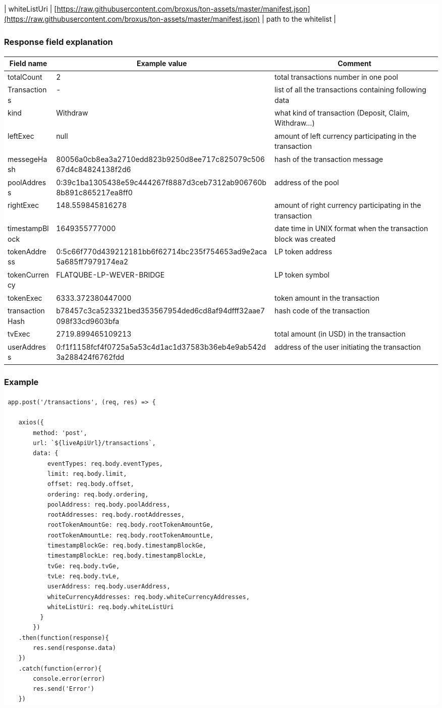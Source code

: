 | whiteListUri           | [https://raw.githubusercontent.com/broxus/ton-assets/master/manifest.json](https://raw.githubusercontent.com/broxus/ton-assets/master/manifest.json) | path to the whitelist                                                                                    |

### Response field explanation

| Field name      | Example value                                                      | Comment                                                         |
| --------------- | ------------------------------------------------------------------ | --------------------------------------------------------------- |
| totalCount      | 2                                                                  | total transactions number in one pool                           |
| Transactions    | -                                                                  | list of all the transactions containing following data          |
| kind            | Withdraw                                                           | what kind of transaction (Deposit, Claim, Withdraw…)            |
| leftExec        | null                                                               | amount of left currency participating in the transaction        |
| messegeHash     | 80056a0cb8ea3a2710edd823b9250d8ee717c825079c50667d4c84824138f2d6   | hash of the transaction message                                 |
| poolAddress     | 0:39c1ba1305438e59c444267f8887d3ceb7312ab906760b8b891c865217ea8ff0 | address of the pool                                             |
| rightExec       | 148.559845816278                                                   | amount of right currency participating in the transaction       |
| timestampBlock  | 1649355777000                                                      | date time in UNIX format when the transaction block was created |
| tokenAddress    | 0:5c66f770d439212181bb6f62714bc235f754653ad9e2aca5a685ff7979174ea2 |  LP token address                                               |
| tokenCurrency   | FLATQUBE-LP-WEVER-BRIDGE                                           |  LP token symbol                                                |
| tokenExec       | 6333.372380447000                                                  | token amount in the transaction                                 |
| transactionHash | b78457c3ca523321bed353567954ded6cd8af94dfff32aae7098f33cd9603bfa   | hash code of the transaction                                    |
| tvExec          | 2719.899465109213                                                  | total amount (in USD) in the transaction                        |
| userAddress     | 0:f1f1158fcf4f0725a5a53c4d1ac1d37583b36eb4e9ab542d3a288424f6762fdd | address of the user initiating the transaction                  |

### Example

```
 app.post('/transactions', (req, res) => {
 
    axios({
        method: 'post',
        url: `${liveApiUrl}/transactions`,
        data: {
            eventTypes: req.body.eventTypes,
            limit: req.body.limit,
            offset: req.body.offset,
            ordering: req.body.ordering,
            poolAddress: req.body.poolAddress,
            rootAddresses: req.body.rootAddresses,
            rootTokenAmountGe: req.body.rootTokenAmountGe,
            rootTokenAmountLe: req.body.rootTokenAmountLe,
            timestampBlockGe: req.body.timestampBlockGe,
            timestampBlockLe: req.body.timestampBlockLe,
            tvGe: req.body.tvGe,
            tvLe: req.body.tvLe,
            userAddress: req.body.userAddress,
            whiteCurrencyAddresses: req.body.whiteCurrencyAddresses,
            whiteListUri: req.body.whiteListUri
          }
        })
    .then(function(response){
        res.send(response.data)
    })
    .catch(function(error){
        console.error(error)
        res.send('Error')
    })
```